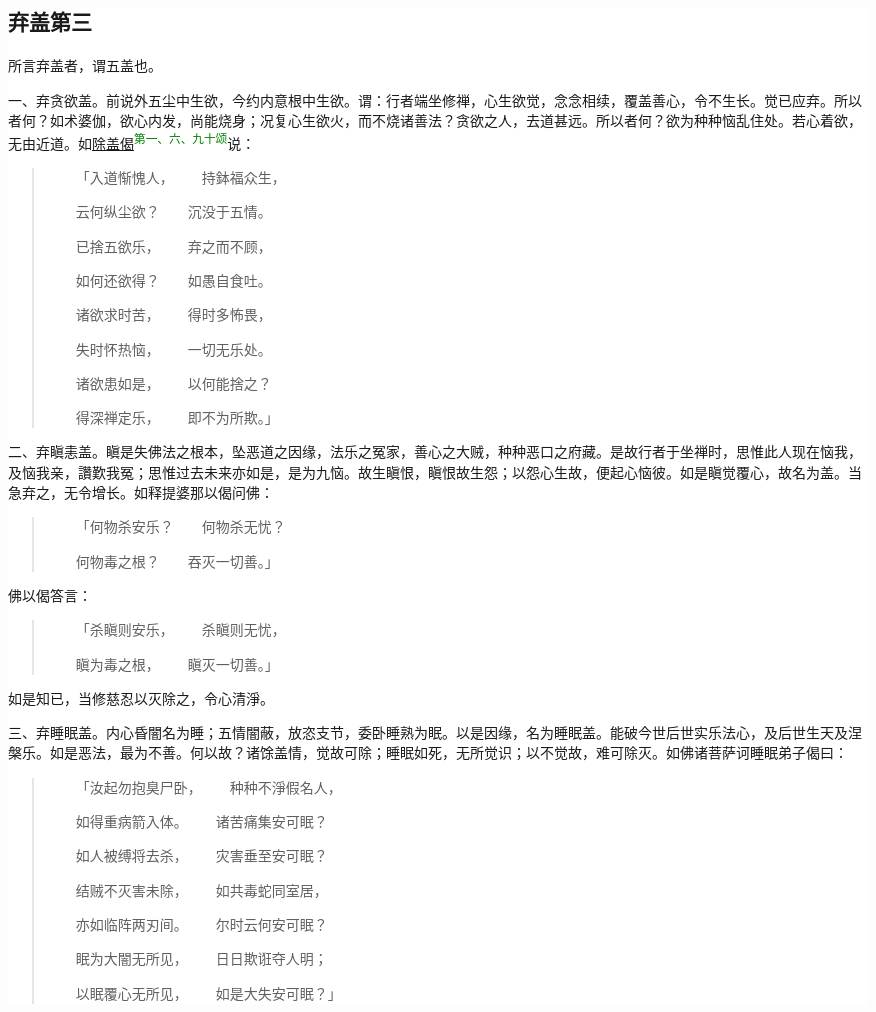 ## 弃盖第三

所言弃盖者，谓五盖也。

一、弃贪欲盖。前说外五尘中生欲，今约内意根中生欲。谓：行者端坐修禅，心生欲觉，念念相续，覆盖善心，令不生长。觉已应弃。所以者何？如术婆伽，欲心内发，尚能烧身；况复心生欲火，而不烧诸善法？贪欲之人，去道甚远。所以者何？欲为种种恼乱住处。若心着欲，无由近道。如[除盖偈](https://github.com/gwsice/buddhism/blob/master/%E5%A4%A7%E4%B9%98/%E4%B8%AD%E8%A7%82%20%E8%88%AC%E8%8B%A5/%E6%A0%B9%E6%9C%AC%E4%B8%AD%E8%A7%82/%E5%A4%A7%E6%99%BA%E5%BA%A6%E8%AE%BA/17.md#chu_yu_gai_jie)<sup><font color="green">第一、六、九十颂</font></sup>说：

> &emsp;&emsp;「入道惭愧人，&emsp;&emsp;持鉢福众生，
>
> &emsp;&emsp;云何纵尘欲？&emsp;&emsp;沉没于五情。
>
> &emsp;&emsp;已捨五欲乐，&emsp;&emsp;弃之而不顾，
>
> &emsp;&emsp;如何还欲得？&emsp;&emsp;如愚自食吐。
>
> &emsp;&emsp;诸欲求时苦，&emsp;&emsp;得时多怖畏，
>
> &emsp;&emsp;失时怀热恼，&emsp;&emsp;一切无乐处。
>
> &emsp;&emsp;诸欲患如是，&emsp;&emsp;以何能捨之？
>
> &emsp;&emsp;得深禅定乐，&emsp;&emsp;即不为所欺。」

二、弃瞋恚盖。瞋是失佛法之根本，坠恶道之因缘，法乐之冤家，善心之大贼，种种恶口之府藏。是故行者于坐禅时，思惟此人现在恼我，及恼我亲，讚歎我冤；思惟过去未来亦如是，是为九恼。故生瞋恨，瞋恨故生怨；以怨心生故，便起心恼彼。如是瞋觉覆心，故名为盖。当急弃之，无令增长。如释提婆那以偈问佛：

> &emsp;&emsp;「何物杀安乐？&emsp;&emsp;何物杀无忧？
>
> &emsp;&emsp;何物毒之根？&emsp;&emsp;吞灭一切善。」

佛以偈答言：

> &emsp;&emsp;「杀瞋则安乐，&emsp;&emsp;杀瞋则无忧，
>
> &emsp;&emsp;瞋为毒之根，&emsp;&emsp;瞋灭一切善。」

如是知已，当修慈忍以灭除之，令心清淨。

三、弃睡眠盖。内心昏闇名为睡；五情闇蔽，放恣支节，委卧睡熟为眠。以是因缘，名为睡眠盖。能破今世后世实乐法心，及后世生天及涅槃乐。如是恶法，最为不善。何以故？诸馀盖情，觉故可除；睡眠如死，无所觉识；以不觉故，难可除灭。如佛诸菩萨诃睡眠弟子偈曰：

> &emsp;&emsp;「汝起勿抱臭尸卧，&emsp;&emsp;种种不淨假名人，
>
> &emsp;&emsp;如得重病箭入体。&emsp;&emsp;诸苦痛集安可眠？
>
> &emsp;&emsp;如人被缚将去杀，&emsp;&emsp;灾害垂至安可眠？
>
> &emsp;&emsp;结贼不灭害未除，&emsp;&emsp;如共毒蛇同室居，
>
> &emsp;&emsp;亦如临阵两刃间。&emsp;&emsp;尔时云何安可眠？
>
> &emsp;&emsp;眠为大闇无所见，&emsp;&emsp;日日欺诳夺人明；
>
> &emsp;&emsp;以眠覆心无所见，&emsp;&emsp;如是大失安可眠？」
